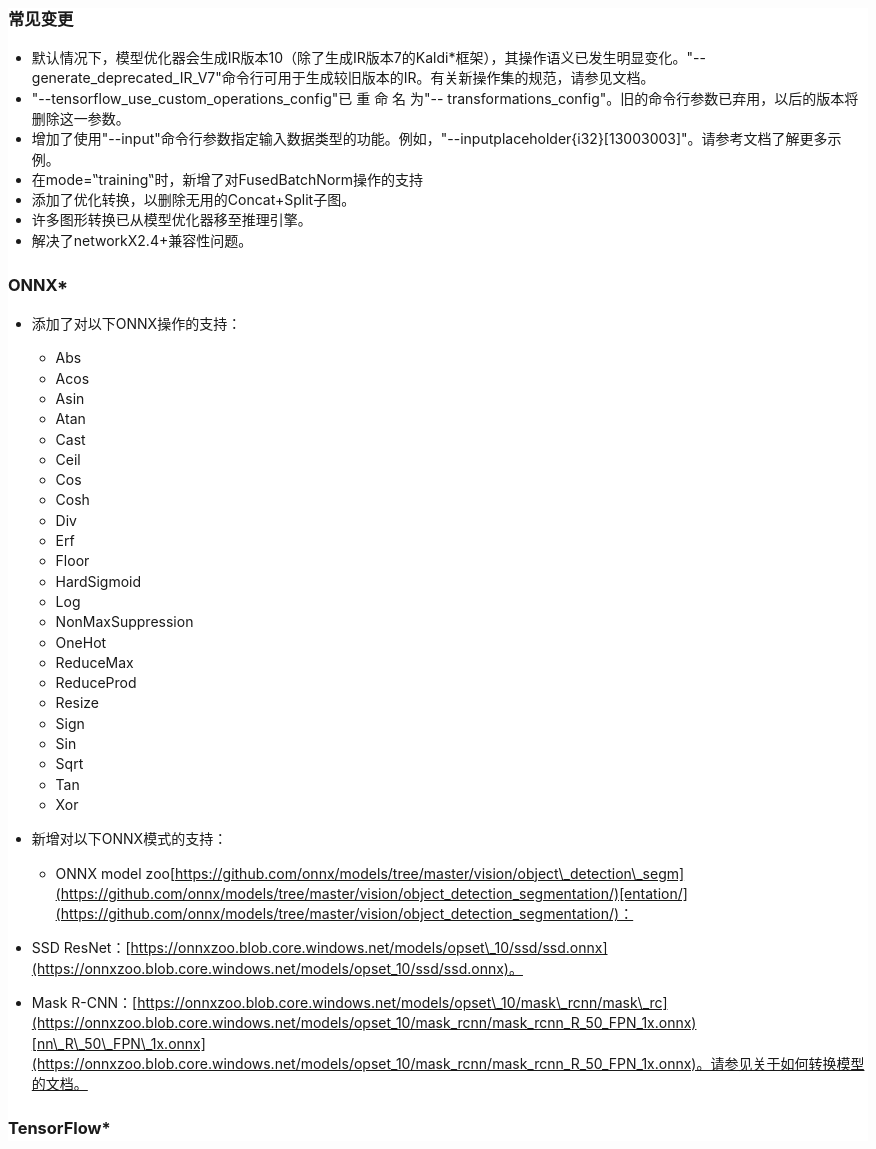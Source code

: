 ### 常见变更

- 默认情况下，模型优化器会生成IR版本10（除了生成IR版本7的Kaldi\*框架），其操作语义已发生明显变化。&quot;--generate\_deprecated\_IR\_V7&quot;命令行可用于生成较旧版本的IR。有关新操作集的规范，请参见文档。
- &quot;--tensorflow\_use\_custom\_operations\_config&quot;已 重 命 名 为&quot;-- transformations\_config&quot;。旧的命令行参数已弃用，以后的版本将删除这一参数。
- 增加了使用&quot;--input&quot;命令行参数指定输入数据类型的功能。例如，&quot;--inputplaceholder{i32}[13003003]&quot;。请参考文档了解更多示例。
- 在mode=‟training‟时，新增了对FusedBatchNorm操作的支持
- 添加了优化转换，以删除无用的Concat+Split子图。
- 许多图形转换已从模型优化器移至推理引擎。
- 解决了networkX2.4+兼容性问题。

### ONNX\*

- 添加了对以下ONNX操作的支持：
  - Abs
  - Acos
  - Asin
  - Atan
  - Cast
  - Ceil
  - Cos
  - Cosh
  - Div
  - Erf
  - Floor
  - HardSigmoid
  - Log
  - NonMaxSuppression
  - OneHot
  - ReduceMax
  - ReduceProd
  - Resize
  - Sign
  - Sin
  - Sqrt
  - Tan
  - Xor
- 新增对以下ONNX模式的支持：
  - ONNX model zoo[https://github.com/onnx/models/tree/master/vision/object\_detection\_segm](https://github.com/onnx/models/tree/master/vision/object_detection_segmentation/)[entation/](https://github.com/onnx/models/tree/master/vision/object_detection_segmentation/)：

- SSD ResNet：[https://onnxzoo.blob.core.windows.net/models/opset\_10/ssd/ssd.onnx](https://onnxzoo.blob.core.windows.net/models/opset_10/ssd/ssd.onnx)。
- Mask R-CNN：[https://onnxzoo.blob.core.windows.net/models/opset\_10/mask\_rcnn/mask\_rc](https://onnxzoo.blob.core.windows.net/models/opset_10/mask_rcnn/mask_rcnn_R_50_FPN_1x.onnx)[nn\_R\_50\_FPN\_1x.onnx](https://onnxzoo.blob.core.windows.net/models/opset_10/mask_rcnn/mask_rcnn_R_50_FPN_1x.onnx)。请参见关于如何转换模型的文档。

### TensorFlow\*
